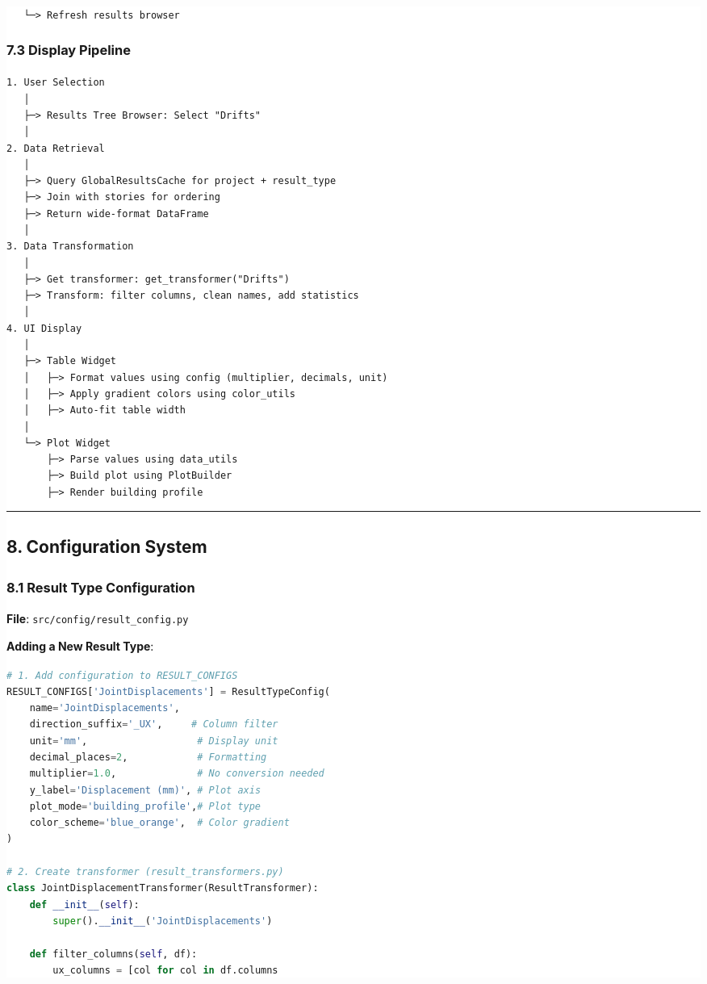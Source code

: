 ```
   └─> Refresh results browser
```

### 7.3 Display Pipeline

```
1. User Selection
   │
   ├─> Results Tree Browser: Select "Drifts"
   │
2. Data Retrieval
   │
   ├─> Query GlobalResultsCache for project + result_type
   ├─> Join with stories for ordering
   ├─> Return wide-format DataFrame
   │
3. Data Transformation
   │
   ├─> Get transformer: get_transformer("Drifts")
   ├─> Transform: filter columns, clean names, add statistics
   │
4. UI Display
   │
   ├─> Table Widget
   │   ├─> Format values using config (multiplier, decimals, unit)
   │   ├─> Apply gradient colors using color_utils
   │   ├─> Auto-fit table width
   │
   └─> Plot Widget
       ├─> Parse values using data_utils
       ├─> Build plot using PlotBuilder
       ├─> Render building profile
```

---

## 8. Configuration System

### 8.1 Result Type Configuration

**File**: `src/config/result_config.py`

**Adding a New Result Type**:

```python
# 1. Add configuration to RESULT_CONFIGS
RESULT_CONFIGS['JointDisplacements'] = ResultTypeConfig(
    name='JointDisplacements',
    direction_suffix='_UX',     # Column filter
    unit='mm',                   # Display unit
    decimal_places=2,            # Formatting
    multiplier=1.0,              # No conversion needed
    y_label='Displacement (mm)', # Plot axis
    plot_mode='building_profile',# Plot type
    color_scheme='blue_orange',  # Color gradient
)

# 2. Create transformer (result_transformers.py)
class JointDisplacementTransformer(ResultTransformer):
    def __init__(self):
        super().__init__('JointDisplacements')

    def filter_columns(self, df):
        ux_columns = [col for col in df.columns
```